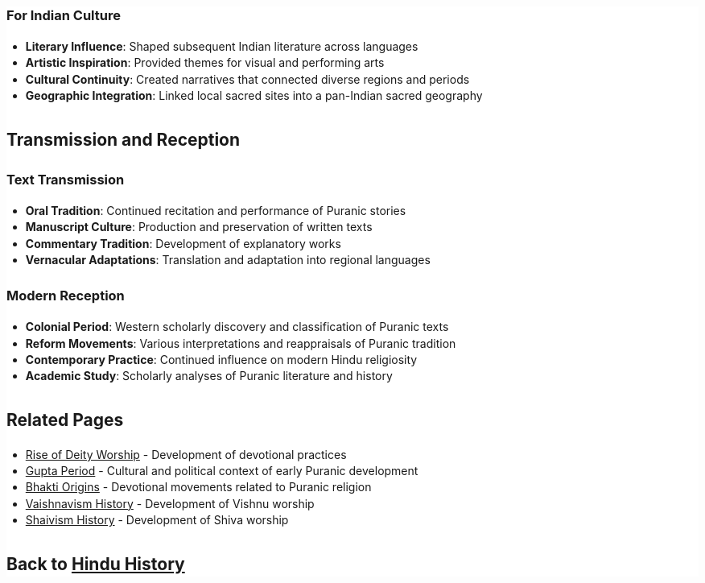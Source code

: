 ### For Indian Culture

- **Literary Influence**: Shaped subsequent Indian literature across languages
- **Artistic Inspiration**: Provided themes for visual and performing arts
- **Cultural Continuity**: Created narratives that connected diverse regions and periods
- **Geographic Integration**: Linked local sacred sites into a pan-Indian sacred geography

## Transmission and Reception

### Text Transmission

- **Oral Tradition**: Continued recitation and performance of Puranic stories
- **Manuscript Culture**: Production and preservation of written texts
- **Commentary Tradition**: Development of explanatory works
- **Vernacular Adaptations**: Translation and adaptation into regional languages

### Modern Reception

- **Colonial Period**: Western scholarly discovery and classification of Puranic texts
- **Reform Movements**: Various interpretations and reappraisals of Puranic tradition
- **Contemporary Practice**: Continued influence on modern Hindu religiosity
- **Academic Study**: Scholarly analyses of Puranic literature and history

## Related Pages

- [Rise of Deity Worship](./rise_of_deity_worship.md) - Development of devotional practices
- [Gupta Period](./gupta_period.md) - Cultural and political context of early Puranic development
- [Bhakti Origins](./bhakti_origins.md) - Devotional movements related to Puranic religion
- [Vaishnavism History](./vaishnavism_history.md) - Development of Vishnu worship
- [Shaivism History](./shaivism_history.md) - Development of Shiva worship

## Back to [Hindu History](./README.md)
